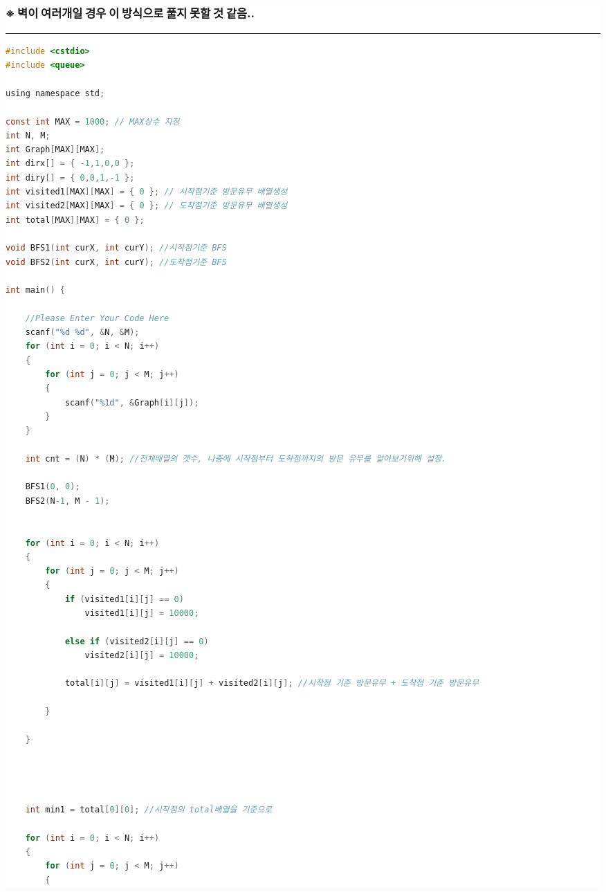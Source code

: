 ### ※ 벽이 여러개일 경우 이 방식으로 풀지 못할 것 같음..
-----------------------------------------------------------------------------------------------------------------------------------
```c
#include <cstdio>
#include <queue>

using namespace std;

const int MAX = 1000; // MAX상수 지정
int N, M;
int Graph[MAX][MAX];
int dirx[] = { -1,1,0,0 };
int diry[] = { 0,0,1,-1 };
int visited1[MAX][MAX] = { 0 }; // 시작점기준 방문유무 배열생성
int visited2[MAX][MAX] = { 0 }; // 도착점기준 방문유무 배열생성
int total[MAX][MAX] = { 0 };  

void BFS1(int curX, int curY); //시작점기준 BFS
void BFS2(int curX, int curY); //도착점기준 BFS

int main() {

	//Please Enter Your Code Here
	scanf("%d %d", &N, &M);
	for (int i = 0; i < N; i++)
	{
		for (int j = 0; j < M; j++)
		{
			scanf("%1d", &Graph[i][j]);
		}
	}

	int cnt = (N) * (M); //전체배열의 갯수, 나중에 시작점부터 도착점까지의 방문 유무를 알아보기위해 설정.
	
	BFS1(0, 0);
	BFS2(N-1, M - 1);

	
	for (int i = 0; i < N; i++)
	{
		for (int j = 0; j < M; j++)
		{
			if (visited1[i][j] == 0)
				visited1[i][j] = 10000;

			else if (visited2[i][j] == 0)
				visited2[i][j] = 10000;

			total[i][j] = visited1[i][j] + visited2[i][j]; //시작점 기준 방문유무 + 도착점 기준 방문유무

		}

	}




	int min1 = total[0][0]; //시작점의 total배열을 기준으로

	for (int i = 0; i < N; i++)
	{
		for (int j = 0; j < M; j++)
		{
```
